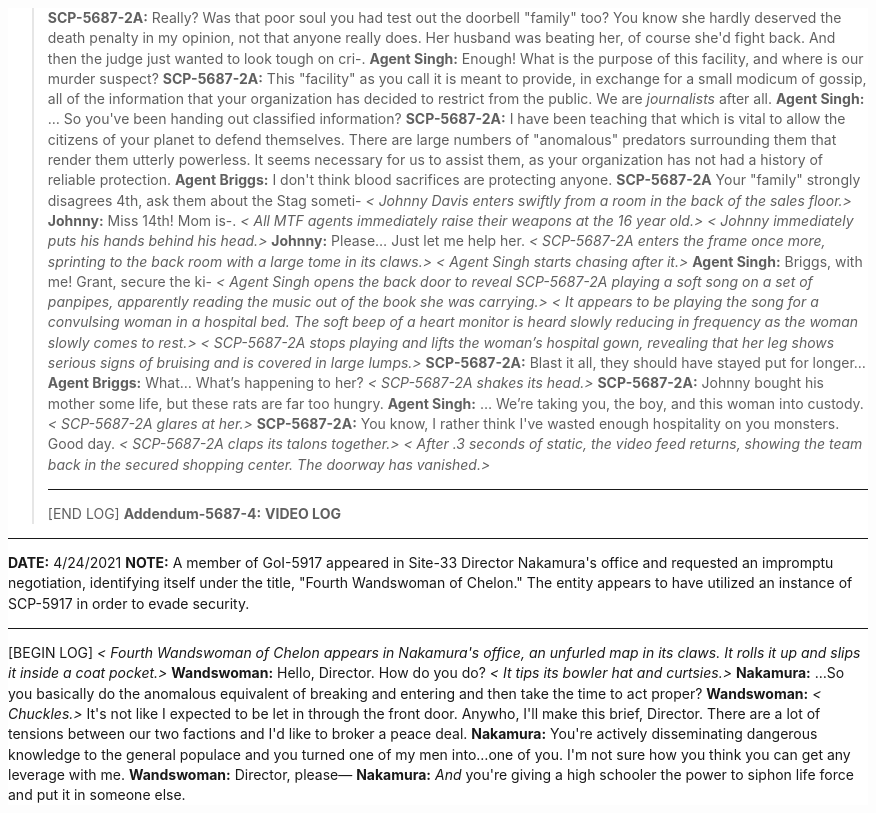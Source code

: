 > **SCP-5687-2A:** Really? Was that poor soul you had test out the doorbell "family" too? You know she hardly deserved the death penalty in my opinion, not that anyone really does. Her husband was beating her, of course she'd fight back. And then the judge just wanted to look tough on cri-.
> **Agent Singh:** Enough! What is the purpose of this facility, and where is our murder suspect?
> **SCP-5687-2A:** This "facility" as you call it is meant to provide, in exchange for a small modicum of gossip, all of the information that your organization has decided to restrict from the public. We are _journalists_ after all.
> **Agent Singh:** … So you've been handing out classified information?
> **SCP-5687-2A:** I have been teaching that which is vital to allow the citizens of your planet to defend themselves. There are large numbers of "anomalous" predators surrounding them that render them utterly powerless. It seems necessary for us to assist them, as your organization has not had a history of reliable protection.
> **Agent Briggs:** I don't think blood sacrifices are protecting anyone.
> **SCP-5687-2A** Your "family" strongly disagrees 4th, ask them about the Stag someti-
> _< Johnny Davis enters swiftly from a room in the back of the sales floor.>_
> **Johnny:** Miss 14th! Mom is-.
> _< All MTF agents immediately raise their weapons at the 16 year old.>_
> _< Johnny immediately puts his hands behind his head.>_
> **Johnny:** Please… Just let me help her.
> _< SCP-5687-2A enters the frame once more, sprinting to the back room with a large tome in its claws.>_
> _< Agent Singh starts chasing after it.>_
> **Agent Singh:** Briggs, with me! Grant, secure the ki-
> _< Agent Singh opens the back door to reveal SCP-5687-2A playing a soft song on a set of panpipes, apparently reading the music out of the book she was carrying.>_
> _< It appears to be playing the song for a convulsing woman in a hospital bed. The soft beep of a heart monitor is heard slowly reducing in frequency as the woman slowly comes to rest.>_
> _< SCP-5687-2A stops playing and lifts the woman’s hospital gown, revealing that her leg shows serious signs of bruising and is covered in large lumps.>_
> **SCP-5687-2A:** Blast it all, they should have stayed put for longer…
> **Agent Briggs:** What… What’s happening to her?
> _< SCP-5687-2A shakes its head.>_
> **SCP-5687-2A:** Johnny bought his mother some life, but these rats are far too hungry.
> **Agent Singh:** … We’re taking you, the boy, and this woman into custody.
> _< SCP-5687-2A glares at her.>_
> **SCP-5687-2A:** You know, I rather think I've wasted enough hospitality on you monsters. Good day.
> _< SCP-5687-2A claps its talons together.>_
> _< After .3 seconds of static, the video feed returns, showing the team back in the secured shopping center. The doorway has vanished.>_
> * * *
> [END LOG]
**Addendum-5687-4:**
**VIDEO LOG**
* * *
**DATE:** 4/24/2021
**NOTE:** A member of GoI-5917 appeared in Site-33 Director Nakamura's office and requested an impromptu negotiation, identifying itself under the title, "Fourth Wandswoman of Chelon." The entity appears to have utilized an instance of SCP-5917 in order to evade security.
* * *
[BEGIN LOG]
_< Fourth Wandswoman of Chelon appears in Nakamura's office, an unfurled map in its claws. It rolls it up and slips it inside a coat pocket.>_
**Wandswoman:** Hello, Director. How do you do? _< It tips its bowler hat and curtsies.>_
**Nakamura:** …So you basically do the anomalous equivalent of breaking and entering and then take the time to act proper?
**Wandswoman:** _< Chuckles.>_ It's not like I expected to be let in through the front door. Anywho, I'll make this brief, Director. There are a lot of tensions between our two factions and I'd like to broker a peace deal.
**Nakamura:** You're actively disseminating dangerous knowledge to the general populace and you turned one of my men into…one of you. I'm not sure how you think you can get any leverage with me.
**Wandswoman:** Director, please—
**Nakamura:** _And_ you're giving a high schooler the power to siphon life force and put it in someone else.